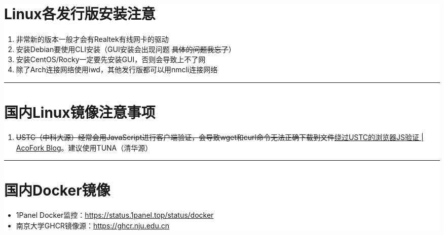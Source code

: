 
# Linux各发行版安装注意

1. 非常新的版本一般才会有Realtek有线网卡的驱动
2. 安装Debian要使用CLI安装（GUI安装会出现问题 ~~具体的问题我忘了~~）
3. 安装CentOS/Rocky一定要先安装GUI，否则会导致上不了网
4. 除了Arch连接网络使用iwd，其他发行版都可以用nmcli连接网络

---

# 国内Linux镜像注意事项

1. ~~USTC（中科大源）经常会用JavaScript进行客户端验证，会导致wget和curl命令无法正确下载到文件~~[绕过USTC的浏览器JS验证 | AcoFork Blog](/posts/bypass-ustc-verifying/)。建议使用TUNA（清华源）

---

# 国内Docker镜像

- 1Panel Docker监控：https://status.1panel.top/status/docker
- 南京大学GHCR镜像源：https://ghcr.nju.edu.cn